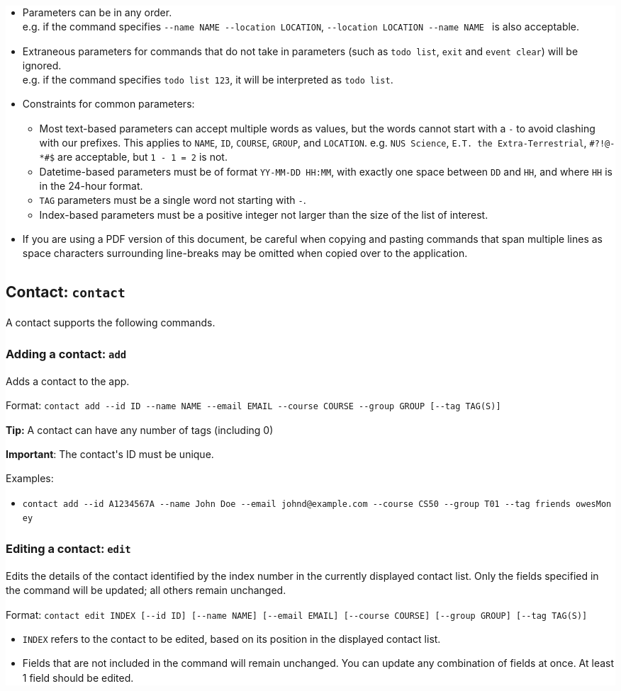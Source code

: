 * Parameters can be in any order.<br>
  e.g. if the command specifies `--name NAME --location LOCATION`, `--location LOCATION --name NAME ` is also acceptable.

* Extraneous parameters for commands that do not take in parameters (such as `todo list`, `exit` and `event clear`) will be ignored.<br>
  e.g. if the command specifies `todo list 123`, it will be interpreted as `todo list`.

* Constraints for common parameters:
    * Most text-based parameters can accept multiple words as values, but the words cannot start with a `-` to avoid clashing with our prefixes. This applies to `NAME`, `ID`, `COURSE`, `GROUP`, and `LOCATION`.
      e.g. `NUS Science`, `E.T. the Extra-Terrestrial`, `#?!@-*#$` are acceptable, but `1 - 1 = 2` is not.
    * Datetime-based parameters must be of format `YY-MM-DD HH:MM`, with exactly one space between `DD` and `HH`, and where `HH` is in the 24-hour format.
    * `TAG` parameters must be a single word not starting with `-`.
    * Index-based parameters must be a positive integer not larger than the size of the list of interest.

* If you are using a PDF version of this document, be careful when copying and pasting commands that span multiple lines as space characters surrounding line-breaks may be omitted when copied over to the application.
  </box>

## Contact: `contact`

A contact supports the following commands.

### Adding a contact: `add`
Adds a contact to the app.

Format: `contact add --id ID --name NAME --email EMAIL --course COURSE --group GROUP [--tag TAG(S)]`

**Tip:** A contact can have any number of tags (including 0)

**Important**: The contact's ID must be unique.

Examples:
* `contact add --id A1234567A --name John Doe --email johnd@example.com --course CS50 --group T01 --tag friends owesMoney`

### Editing a contact: `edit`
Edits the details of the contact identified by the index number in the currently displayed contact list. Only the fields specified in the command will be updated; all others remain unchanged.

Format:
`contact edit INDEX [--id ID] [--name NAME] [--email EMAIL] [--course COURSE] [--group GROUP] [--tag TAG(S)]`

* `INDEX` refers to the contact to be edited, based on its position in the displayed contact list.

* Fields that are not included in the command will remain unchanged. You can update any combination of fields at once. At least 1 field should be edited.
